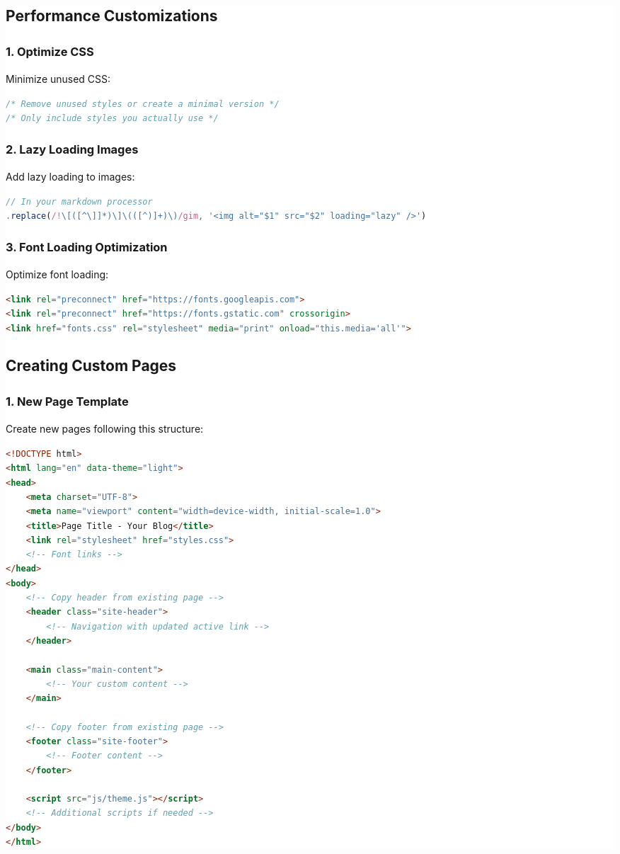 ## Performance Customizations

### 1. Optimize CSS

Minimize unused CSS:
```css
/* Remove unused styles or create a minimal version */
/* Only include styles you actually use */
```

### 2. Lazy Loading Images

Add lazy loading to images:
```javascript
// In your markdown processor
.replace(/!\[([^\]]*)\]\(([^)]+)\)/gim, '<img alt="$1" src="$2" loading="lazy" />')
```

### 3. Font Loading Optimization

Optimize font loading:
```html
<link rel="preconnect" href="https://fonts.googleapis.com">
<link rel="preconnect" href="https://fonts.gstatic.com" crossorigin>
<link href="fonts.css" rel="stylesheet" media="print" onload="this.media='all'">
```

## Creating Custom Pages

### 1. New Page Template

Create new pages following this structure:
```html
<!DOCTYPE html>
<html lang="en" data-theme="light">
<head>
    <meta charset="UTF-8">
    <meta name="viewport" content="width=device-width, initial-scale=1.0">
    <title>Page Title - Your Blog</title>
    <link rel="stylesheet" href="styles.css">
    <!-- Font links -->
</head>
<body>
    <!-- Copy header from existing page -->
    <header class="site-header">
        <!-- Navigation with updated active link -->
    </header>

    <main class="main-content">
        <!-- Your custom content -->
    </main>

    <!-- Copy footer from existing page -->
    <footer class="site-footer">
        <!-- Footer content -->
    </footer>

    <script src="js/theme.js"></script>
    <!-- Additional scripts if needed -->
</body>
</html>
```

